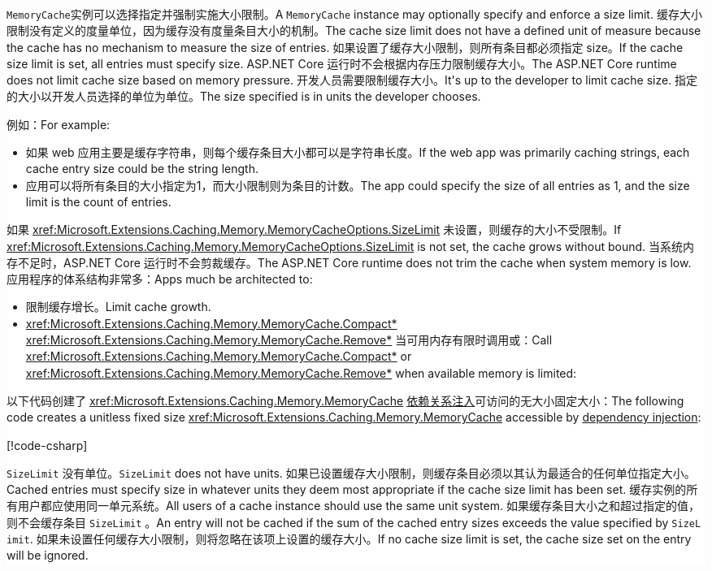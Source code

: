 <span data-ttu-id="d364f-307">`MemoryCache`实例可以选择指定并强制实施大小限制。</span><span class="sxs-lookup"><span data-stu-id="d364f-307">A `MemoryCache` instance may optionally specify and enforce a size limit.</span></span> <span data-ttu-id="d364f-308">缓存大小限制没有定义的度量单位，因为缓存没有度量条目大小的机制。</span><span class="sxs-lookup"><span data-stu-id="d364f-308">The cache size limit does not have a defined unit of measure because the cache has no mechanism to measure the size of entries.</span></span> <span data-ttu-id="d364f-309">如果设置了缓存大小限制，则所有条目都必须指定 size。</span><span class="sxs-lookup"><span data-stu-id="d364f-309">If the cache size limit is set, all entries must specify size.</span></span> <span data-ttu-id="d364f-310">ASP.NET Core 运行时不会根据内存压力限制缓存大小。</span><span class="sxs-lookup"><span data-stu-id="d364f-310">The ASP.NET Core runtime does not limit cache size based on memory pressure.</span></span> <span data-ttu-id="d364f-311">开发人员需要限制缓存大小。</span><span class="sxs-lookup"><span data-stu-id="d364f-311">It's up to the developer to limit cache size.</span></span> <span data-ttu-id="d364f-312">指定的大小以开发人员选择的单位为单位。</span><span class="sxs-lookup"><span data-stu-id="d364f-312">The size specified is in units the developer chooses.</span></span>

<span data-ttu-id="d364f-313">例如：</span><span class="sxs-lookup"><span data-stu-id="d364f-313">For example:</span></span>

* <span data-ttu-id="d364f-314">如果 web 应用主要是缓存字符串，则每个缓存条目大小都可以是字符串长度。</span><span class="sxs-lookup"><span data-stu-id="d364f-314">If the web app was primarily caching strings, each cache entry size could be the string length.</span></span>
* <span data-ttu-id="d364f-315">应用可以将所有条目的大小指定为1，而大小限制则为条目的计数。</span><span class="sxs-lookup"><span data-stu-id="d364f-315">The app could specify the size of all entries as 1, and the size limit is the count of entries.</span></span>

<span data-ttu-id="d364f-316">如果 <xref:Microsoft.Extensions.Caching.Memory.MemoryCacheOptions.SizeLimit> 未设置，则缓存的大小不受限制。</span><span class="sxs-lookup"><span data-stu-id="d364f-316">If <xref:Microsoft.Extensions.Caching.Memory.MemoryCacheOptions.SizeLimit> is not set, the cache grows without bound.</span></span> <span data-ttu-id="d364f-317">当系统内存不足时，ASP.NET Core 运行时不会剪裁缓存。</span><span class="sxs-lookup"><span data-stu-id="d364f-317">The ASP.NET Core runtime does not trim the cache when system memory is low.</span></span> <span data-ttu-id="d364f-318">应用程序的体系结构非常多：</span><span class="sxs-lookup"><span data-stu-id="d364f-318">Apps much be architected to:</span></span>

* <span data-ttu-id="d364f-319">限制缓存增长。</span><span class="sxs-lookup"><span data-stu-id="d364f-319">Limit cache growth.</span></span>
* <span data-ttu-id="d364f-320"><xref:Microsoft.Extensions.Caching.Memory.MemoryCache.Compact*> <xref:Microsoft.Extensions.Caching.Memory.MemoryCache.Remove*> 当可用内存有限时调用或：</span><span class="sxs-lookup"><span data-stu-id="d364f-320">Call <xref:Microsoft.Extensions.Caching.Memory.MemoryCache.Compact*> or <xref:Microsoft.Extensions.Caching.Memory.MemoryCache.Remove*> when available memory is limited:</span></span>

<span data-ttu-id="d364f-321">以下代码创建了 <xref:Microsoft.Extensions.Caching.Memory.MemoryCache> [依赖关系注入](xref:fundamentals/dependency-injection)可访问的无大小固定大小：</span><span class="sxs-lookup"><span data-stu-id="d364f-321">The following code creates a unitless fixed size <xref:Microsoft.Extensions.Caching.Memory.MemoryCache> accessible by [dependency injection](xref:fundamentals/dependency-injection):</span></span>

[!code-csharp[](memory/sample/RPcache/Services/MyMemoryCache.cs?name=snippet)]

<span data-ttu-id="d364f-322">`SizeLimit` 没有单位。</span><span class="sxs-lookup"><span data-stu-id="d364f-322">`SizeLimit` does not have units.</span></span> <span data-ttu-id="d364f-323">如果已设置缓存大小限制，则缓存条目必须以其认为最适合的任何单位指定大小。</span><span class="sxs-lookup"><span data-stu-id="d364f-323">Cached entries must specify size in whatever units they deem most appropriate if the cache size limit has been set.</span></span> <span data-ttu-id="d364f-324">缓存实例的所有用户都应使用同一单元系统。</span><span class="sxs-lookup"><span data-stu-id="d364f-324">All users of a cache instance should use the same unit system.</span></span> <span data-ttu-id="d364f-325">如果缓存条目大小之和超过指定的值，则不会缓存条目 `SizeLimit` 。</span><span class="sxs-lookup"><span data-stu-id="d364f-325">An entry will not be cached if the sum of the cached entry sizes exceeds the value specified by `SizeLimit`.</span></span> <span data-ttu-id="d364f-326">如果未设置任何缓存大小限制，则将忽略在该项上设置的缓存大小。</span><span class="sxs-lookup"><span data-stu-id="d364f-326">If no cache size limit is set, the cache size set on the entry will be ignored.</span></span>
